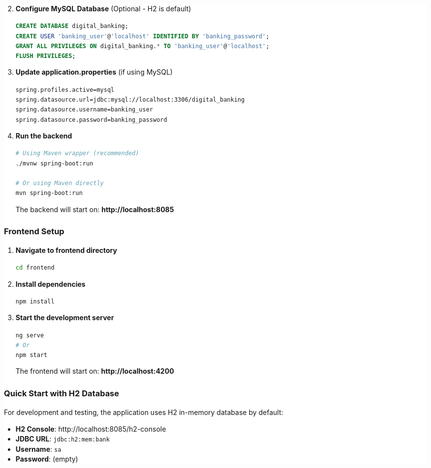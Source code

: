2. **Configure MySQL Database** (Optional - H2 is default)

   ```sql
   CREATE DATABASE digital_banking;
   CREATE USER 'banking_user'@'localhost' IDENTIFIED BY 'banking_password';
   GRANT ALL PRIVILEGES ON digital_banking.* TO 'banking_user'@'localhost';
   FLUSH PRIVILEGES;
   ```

3. **Update application.properties** (if using MySQL)

   ```properties
   spring.profiles.active=mysql
   spring.datasource.url=jdbc:mysql://localhost:3306/digital_banking
   spring.datasource.username=banking_user
   spring.datasource.password=banking_password
   ```

4. **Run the backend**

   ```bash
   # Using Maven wrapper (recommended)
   ./mvnw spring-boot:run

   # Or using Maven directly
   mvn spring-boot:run
   ```

   The backend will start on: **http://localhost:8085**

### Frontend Setup

1. **Navigate to frontend directory**

   ```bash
   cd frontend
   ```

2. **Install dependencies**

   ```bash
   npm install
   ```

3. **Start the development server**

   ```bash
   ng serve
   # Or
   npm start
   ```

   The frontend will start on: **http://localhost:4200**

### Quick Start with H2 Database

For development and testing, the application uses H2 in-memory database by default:

- **H2 Console**: http://localhost:8085/h2-console
- **JDBC URL**: `jdbc:h2:mem:bank`
- **Username**: `sa`
- **Password**: (empty)
